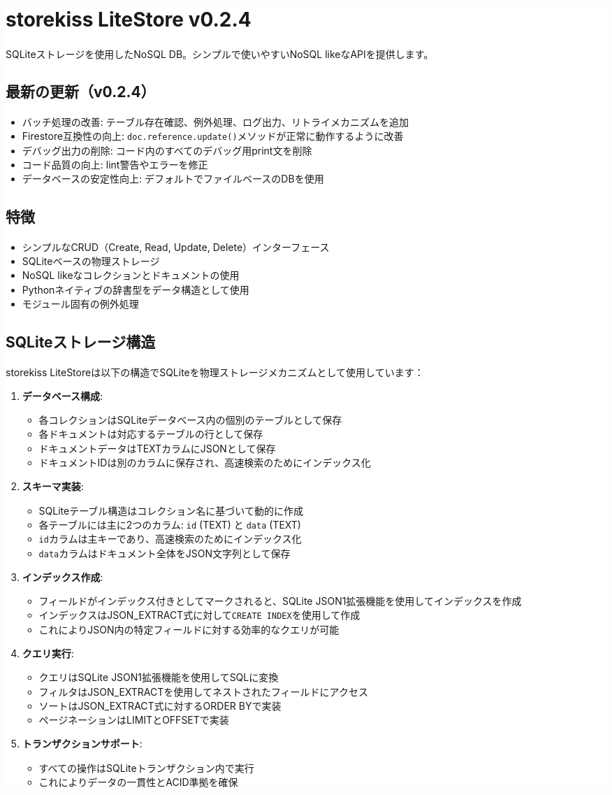 # storekiss LiteStore v0.2.4


SQLiteストレージを使用したNoSQL DB。シンプルで使いやすいNoSQL likeなAPIを提供します。

## 最新の更新（v0.2.4）

- バッチ処理の改善: テーブル存在確認、例外処理、ログ出力、リトライメカニズムを追加
- Firestore互換性の向上: `doc.reference.update()`メソッドが正常に動作するように改善
- デバッグ出力の削除: コード内のすべてのデバッグ用print文を削除
- コード品質の向上: lint警告やエラーを修正
- データベースの安定性向上: デフォルトでファイルベースのDBを使用

## 特徴

- シンプルなCRUD（Create, Read, Update, Delete）インターフェース
- SQLiteベースの物理ストレージ
- NoSQL likeなコレクションとドキュメントの使用
- Pythonネイティブの辞書型をデータ構造として使用
- モジュール固有の例外処理

## SQLiteストレージ構造

storekiss LiteStoreは以下の構造でSQLiteを物理ストレージメカニズムとして使用しています：

1. **データベース構成**:
   - 各コレクションはSQLiteデータベース内の個別のテーブルとして保存
   - 各ドキュメントは対応するテーブルの行として保存
   - ドキュメントデータはTEXTカラムにJSONとして保存
   - ドキュメントIDは別のカラムに保存され、高速検索のためにインデックス化

2. **スキーマ実装**:
   - SQLiteテーブル構造はコレクション名に基づいて動的に作成
   - 各テーブルには主に2つのカラム: `id` (TEXT) と `data` (TEXT)
   - `id`カラムは主キーであり、高速検索のためにインデックス化
   - `data`カラムはドキュメント全体をJSON文字列として保存

3. **インデックス作成**:
   - フィールドがインデックス付きとしてマークされると、SQLite JSON1拡張機能を使用してインデックスを作成
   - インデックスはJSON_EXTRACT式に対して`CREATE INDEX`を使用して作成
   - これによりJSON内の特定フィールドに対する効率的なクエリが可能

4. **クエリ実行**:
   - クエリはSQLite JSON1拡張機能を使用してSQLに変換
   - フィルタはJSON_EXTRACTを使用してネストされたフィールドにアクセス
   - ソートはJSON_EXTRACT式に対するORDER BYで実装
   - ページネーションはLIMITとOFFSETで実装

5. **トランザクションサポート**:
   - すべての操作はSQLiteトランザクション内で実行
   - これによりデータの一貫性とACID準拠を確保
